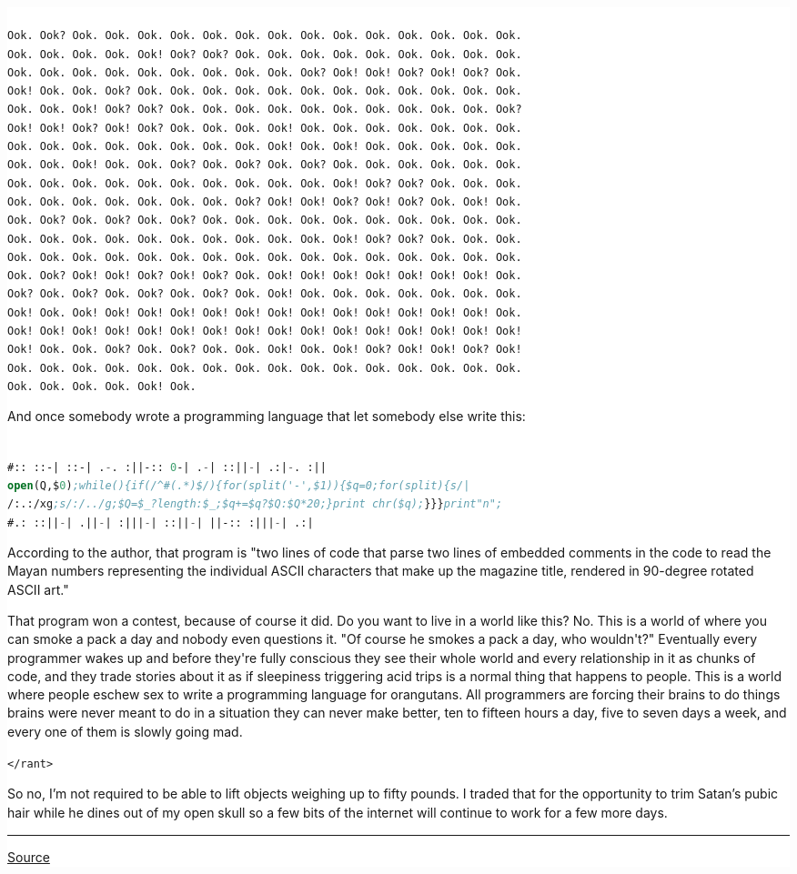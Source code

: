 ```orangutan

Ook. Ook? Ook. Ook. Ook. Ook. Ook. Ook. Ook. Ook. Ook. Ook. Ook. Ook. Ook. Ook.
Ook. Ook. Ook. Ook. Ook! Ook? Ook? Ook. Ook. Ook. Ook. Ook. Ook. Ook. Ook. Ook.
Ook. Ook. Ook. Ook. Ook. Ook. Ook. Ook. Ook. Ook? Ook! Ook! Ook? Ook! Ook? Ook.
Ook! Ook. Ook. Ook? Ook. Ook. Ook. Ook. Ook. Ook. Ook. Ook. Ook. Ook. Ook. Ook.
Ook. Ook. Ook! Ook? Ook? Ook. Ook. Ook. Ook. Ook. Ook. Ook. Ook. Ook. Ook. Ook?
Ook! Ook! Ook? Ook! Ook? Ook. Ook. Ook. Ook! Ook. Ook. Ook. Ook. Ook. Ook. Ook.
Ook. Ook. Ook. Ook. Ook. Ook. Ook. Ook. Ook! Ook. Ook! Ook. Ook. Ook. Ook. Ook.
Ook. Ook. Ook! Ook. Ook. Ook? Ook. Ook? Ook. Ook? Ook. Ook. Ook. Ook. Ook. Ook.
Ook. Ook. Ook. Ook. Ook. Ook. Ook. Ook. Ook. Ook. Ook! Ook? Ook? Ook. Ook. Ook.
Ook. Ook. Ook. Ook. Ook. Ook. Ook. Ook? Ook! Ook! Ook? Ook! Ook? Ook. Ook! Ook.
Ook. Ook? Ook. Ook? Ook. Ook? Ook. Ook. Ook. Ook. Ook. Ook. Ook. Ook. Ook. Ook.
Ook. Ook. Ook. Ook. Ook. Ook. Ook. Ook. Ook. Ook. Ook! Ook? Ook? Ook. Ook. Ook.
Ook. Ook. Ook. Ook. Ook. Ook. Ook. Ook. Ook. Ook. Ook. Ook. Ook. Ook. Ook. Ook.
Ook. Ook? Ook! Ook! Ook? Ook! Ook? Ook. Ook! Ook! Ook! Ook! Ook! Ook! Ook! Ook.
Ook? Ook. Ook? Ook. Ook? Ook. Ook? Ook. Ook! Ook. Ook. Ook. Ook. Ook. Ook. Ook.
Ook! Ook. Ook! Ook! Ook! Ook! Ook! Ook! Ook! Ook! Ook! Ook! Ook! Ook! Ook! Ook.
Ook! Ook! Ook! Ook! Ook! Ook! Ook! Ook! Ook! Ook! Ook! Ook! Ook! Ook! Ook! Ook!
Ook! Ook. Ook. Ook? Ook. Ook? Ook. Ook. Ook! Ook. Ook! Ook? Ook! Ook! Ook? Ook!
Ook. Ook. Ook. Ook. Ook. Ook. Ook. Ook. Ook. Ook. Ook. Ook. Ook. Ook. Ook. Ook.
Ook. Ook. Ook. Ook. Ook! Ook.
```

And once somebody wrote a programming language that let somebody else write this:

```lisp

#:: ::-| ::-| .-. :||-:: 0-| .-| ::||-| .:|-. :||
open(Q,$0);while(){if(/^#(.*)$/){for(split('-',$1)){$q=0;for(split){s/|
/:.:/xg;s/:/../g;$Q=$_?length:$_;$q+=$q?$Q:$Q*20;}print chr($q);}}}print"n";
#.: ::||-| .||-| :|||-| ::||-| ||-:: :|||-| .:|
```

According to the author, that program is "two lines of code that parse two lines of embedded comments in the code to read the Mayan numbers representing the individual ASCII characters that make up the magazine title, rendered in 90-degree rotated ASCII art."

That program won a contest, because of course it did. Do you want to live in a world like this? No. This is a world of where you can smoke a pack a day and nobody even questions it. "Of course he smokes a pack a day, who wouldn't?" Eventually every programmer wakes up and before they're fully conscious they see their whole world and every relationship in it as chunks of code, and they trade stories about it as if sleepiness triggering acid trips is a normal thing that happens to people. This is a world where people eschew sex to write a programming language for orangutans. All programmers are forcing their brains to do things brains were never meant to do in a situation they can never make better, ten to fifteen hours a day, five to seven days a week, and every one of them is slowly going mad.

`</rant>`

So no, I’m not required to be able to lift objects weighing up to fifty pounds. I traded that for the opportunity to trim Satan’s pubic hair while he dines out of my open skull so a few bits of the internet will continue to work for a few more days.

---

[Source](https://www.stilldrinking.org/programming-sucks)
